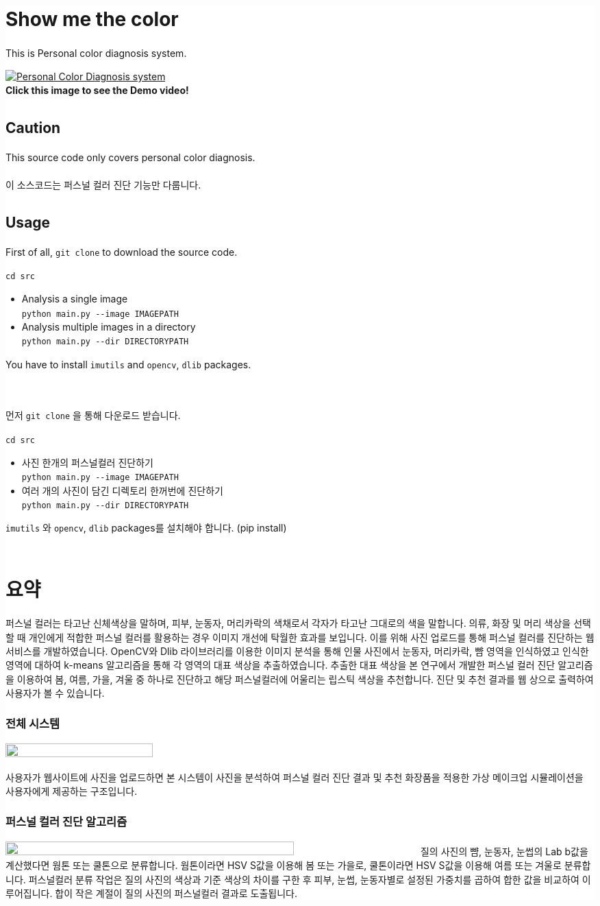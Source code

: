 # Show me the color
This is Personal color diagnosis system.

[![Personal Color Diagnosis system](http://img.youtube.com/vi/K7esg_dXYGo/0.jpg)](http://www.youtube.com/watch?v=K7esg_dXYGo "Personal Color Diagnosis system")
<br>**Click this image to see the Demo video!**
## Caution
This source code only covers personal color diagnosis. <br><br>
이 소스코드는 퍼스널 컬러 진단 기능만 다룹니다. 
## Usage
First of all, `git clone` to download the source code.

`cd src`
- Analysis a single image<br>
`python main.py --image IMAGEPATH`
- Analysis multiple images in a directory<br>
`python main.py --dir DIRECTORYPATH`<br>

 You have to install `imutils` and `opencv`, `dlib` packages.<br><br><br>

먼저 `git clone` 을 통해 다운로드 받습니다.

`cd src` 
- 사진 한개의 퍼스널컬러 진단하기<br>
`python main.py --image IMAGEPATH`
- 여러 개의 사진이 담긴 디렉토리 한꺼번에 진단하기<br>
`python main.py --dir DIRECTORYPATH`<br>

 `imutils` 와 `opencv`, `dlib` packages를 설치해야 합니다. (pip install)<br><br>

# 요약
퍼스널 컬러는 타고난 신체색상을 말하며, 피부, 눈동자, 머리카락의 색채로서 각자가 타고난 그대로의 색을 말합니다. 의류, 화장 및 머리 색상을 선택할 때 개인에게 적합한 퍼스널 컬러를 활용하는 경우 이미지 개선에 탁월한 효과를 보입니다. 이를 위해 사진 업로드를 통해 퍼스널 컬러를 진단하는 웹 서비스를 개발하였습니다. OpenCV와 Dlib 라이브러리를 이용한 이미지 분석을 통해 인물 사진에서 눈동자, 머리카락, 뺨 영역을 인식하였고 인식한 영역에 대하여 k-means 알고리즘을 통해 각 영역의 대표 색상을 추출하였습니다. 추출한 대표 색상을 본 연구에서 개발한 퍼스널 컬러 진단 알고리즘을 이용하여 봄, 여름, 가을, 겨울 중 하나로 진단하고 해당 퍼스널컬러에 어울리는 립스틱 색상을 추천합니다. 진단 및 추천 결과를 웹 상으로 출력하여 사용자가 볼 수 있습니다.

### 전체 시스템
<img src="res/img/1-system.jpg" width="50%" height="50%">

사용자가 웹사이트에 사진을 업로드하면 본 시스템이 사진을 분석하여 퍼스널 컬러 진단 결과 및 추천 화장품을 적용한 가상 메이크업 시뮬레이션을 사용자에게 제공하는 구조입니다.

### 퍼스널 컬러 진단 알고리즘
<img src="res/img/2-process.JPG" width="70%" height="70%">
질의 사진의 뺨, 눈동자, 눈썹의 Lab b값을 계산했다면 웜톤 또는 쿨톤으로 분류합니다. 웜톤이라면 HSV S값을 이용해 봄 또는 가을로, 쿨톤이라면 HSV S값을 이용해 여름 또는 겨울로 분류합니다. 
퍼스널컬러 분류 작업은 질의 사진의 색상과 기준 색상의 차이를 구한 후 피부, 눈썹, 눈동자별로 설정된 가중치를 곱하여 합한 값을 비교하여 이루어집니다. 합이 작은 계절이 질의 사진의 퍼스널컬러 결과로 도출됩니다.
